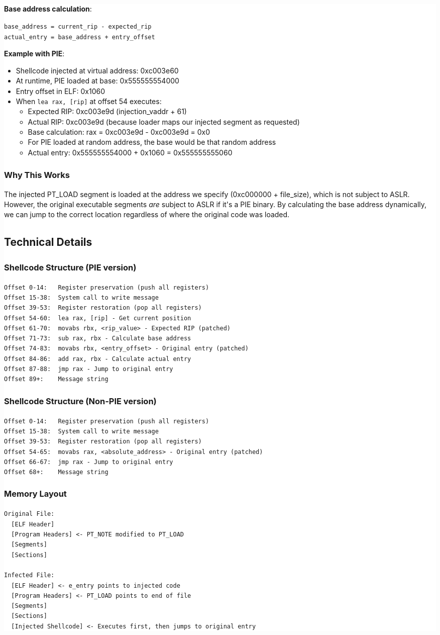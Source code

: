 **Base address calculation**: 
```
base_address = current_rip - expected_rip
actual_entry = base_address + entry_offset
```

**Example with PIE**:
- Shellcode injected at virtual address: 0xc003e60
- At runtime, PIE loaded at base: 0x555555554000
- Entry offset in ELF: 0x1060
- When `lea rax, [rip]` at offset 54 executes:
  - Expected RIP: 0xc003e9d (injection_vaddr + 61)
  - Actual RIP: 0xc003e9d (because loader maps our injected segment as requested)
  - Base calculation: rax = 0xc003e9d - 0xc003e9d = 0x0
  - For PIE loaded at random address, the base would be that random address
  - Actual entry: 0x555555554000 + 0x1060 = 0x555555555060

### Why This Works

The injected PT_LOAD segment is loaded at the address we specify (0xc000000 + file_size), which is not subject to ASLR. However, the original executable segments *are* subject to ASLR if it's a PIE binary. By calculating the base address dynamically, we can jump to the correct location regardless of where the original code was loaded.

## Technical Details

### Shellcode Structure (PIE version)
```
Offset 0-14:   Register preservation (push all registers)
Offset 15-38:  System call to write message
Offset 39-53:  Register restoration (pop all registers)
Offset 54-60:  lea rax, [rip] - Get current position
Offset 61-70:  movabs rbx, <rip_value> - Expected RIP (patched)
Offset 71-73:  sub rax, rbx - Calculate base address
Offset 74-83:  movabs rbx, <entry_offset> - Original entry (patched)
Offset 84-86:  add rax, rbx - Calculate actual entry
Offset 87-88:  jmp rax - Jump to original entry
Offset 89+:    Message string
```

### Shellcode Structure (Non-PIE version)
```
Offset 0-14:   Register preservation (push all registers)
Offset 15-38:  System call to write message
Offset 39-53:  Register restoration (pop all registers)
Offset 54-65:  movabs rax, <absolute_address> - Original entry (patched)
Offset 66-67:  jmp rax - Jump to original entry
Offset 68+:    Message string
```

### Memory Layout
```
Original File:
  [ELF Header]
  [Program Headers] <- PT_NOTE modified to PT_LOAD
  [Segments]
  [Sections]

Infected File:
  [ELF Header] <- e_entry points to injected code
  [Program Headers] <- PT_LOAD points to end of file
  [Segments]
  [Sections]
  [Injected Shellcode] <- Executes first, then jumps to original entry
```